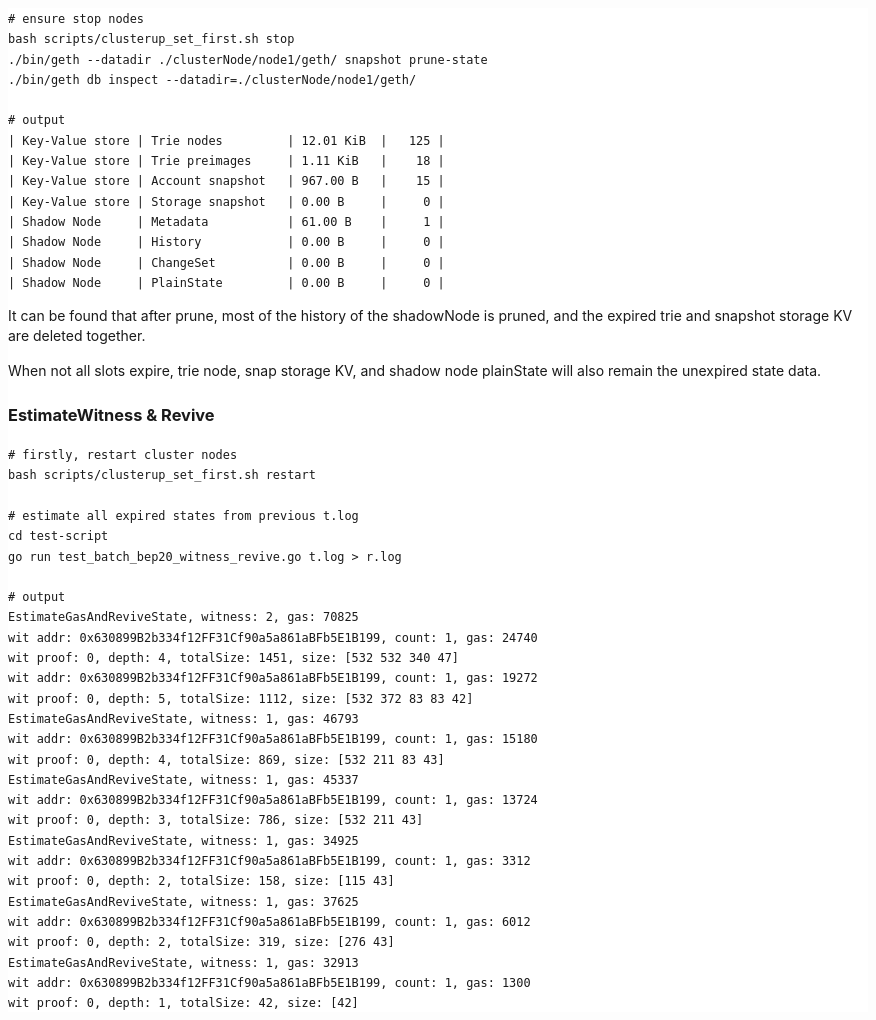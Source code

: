 ```plain
# ensure stop nodes
bash scripts/clusterup_set_first.sh stop
./bin/geth --datadir ./clusterNode/node1/geth/ snapshot prune-state
./bin/geth db inspect --datadir=./clusterNode/node1/geth/

# output
| Key-Value store | Trie nodes         | 12.01 KiB  |   125 | 
| Key-Value store | Trie preimages     | 1.11 KiB   |    18 |
| Key-Value store | Account snapshot   | 967.00 B   |    15 |
| Key-Value store | Storage snapshot   | 0.00 B     |     0 |
| Shadow Node     | Metadata           | 61.00 B    |     1 |
| Shadow Node     | History            | 0.00 B     |     0 |
| Shadow Node     | ChangeSet          | 0.00 B     |     0 |
| Shadow Node     | PlainState         | 0.00 B     |     0 |
```

It can be found that after prune, most of the history of the shadowNode is pruned, and the expired trie and snapshot storage KV are deleted together.

  

When not all slots expire, trie node, snap storage KV, and shadow node plainState will also remain the unexpired state data.

### EstimateWitness & Revive

```plain
# firstly, restart cluster nodes
bash scripts/clusterup_set_first.sh restart

# estimate all expired states from previous t.log
cd test-script
go run test_batch_bep20_witness_revive.go t.log > r.log

# output
EstimateGasAndReviveState, witness: 2, gas: 70825
wit addr: 0x630899B2b334f12FF31Cf90a5a861aBFb5E1B199, count: 1, gas: 24740
wit proof: 0, depth: 4, totalSize: 1451, size: [532 532 340 47]
wit addr: 0x630899B2b334f12FF31Cf90a5a861aBFb5E1B199, count: 1, gas: 19272
wit proof: 0, depth: 5, totalSize: 1112, size: [532 372 83 83 42]
EstimateGasAndReviveState, witness: 1, gas: 46793
wit addr: 0x630899B2b334f12FF31Cf90a5a861aBFb5E1B199, count: 1, gas: 15180
wit proof: 0, depth: 4, totalSize: 869, size: [532 211 83 43]
EstimateGasAndReviveState, witness: 1, gas: 45337
wit addr: 0x630899B2b334f12FF31Cf90a5a861aBFb5E1B199, count: 1, gas: 13724
wit proof: 0, depth: 3, totalSize: 786, size: [532 211 43]
EstimateGasAndReviveState, witness: 1, gas: 34925
wit addr: 0x630899B2b334f12FF31Cf90a5a861aBFb5E1B199, count: 1, gas: 3312
wit proof: 0, depth: 2, totalSize: 158, size: [115 43]
EstimateGasAndReviveState, witness: 1, gas: 37625
wit addr: 0x630899B2b334f12FF31Cf90a5a861aBFb5E1B199, count: 1, gas: 6012
wit proof: 0, depth: 2, totalSize: 319, size: [276 43]
EstimateGasAndReviveState, witness: 1, gas: 32913
wit addr: 0x630899B2b334f12FF31Cf90a5a861aBFb5E1B199, count: 1, gas: 1300
wit proof: 0, depth: 1, totalSize: 42, size: [42]
```
